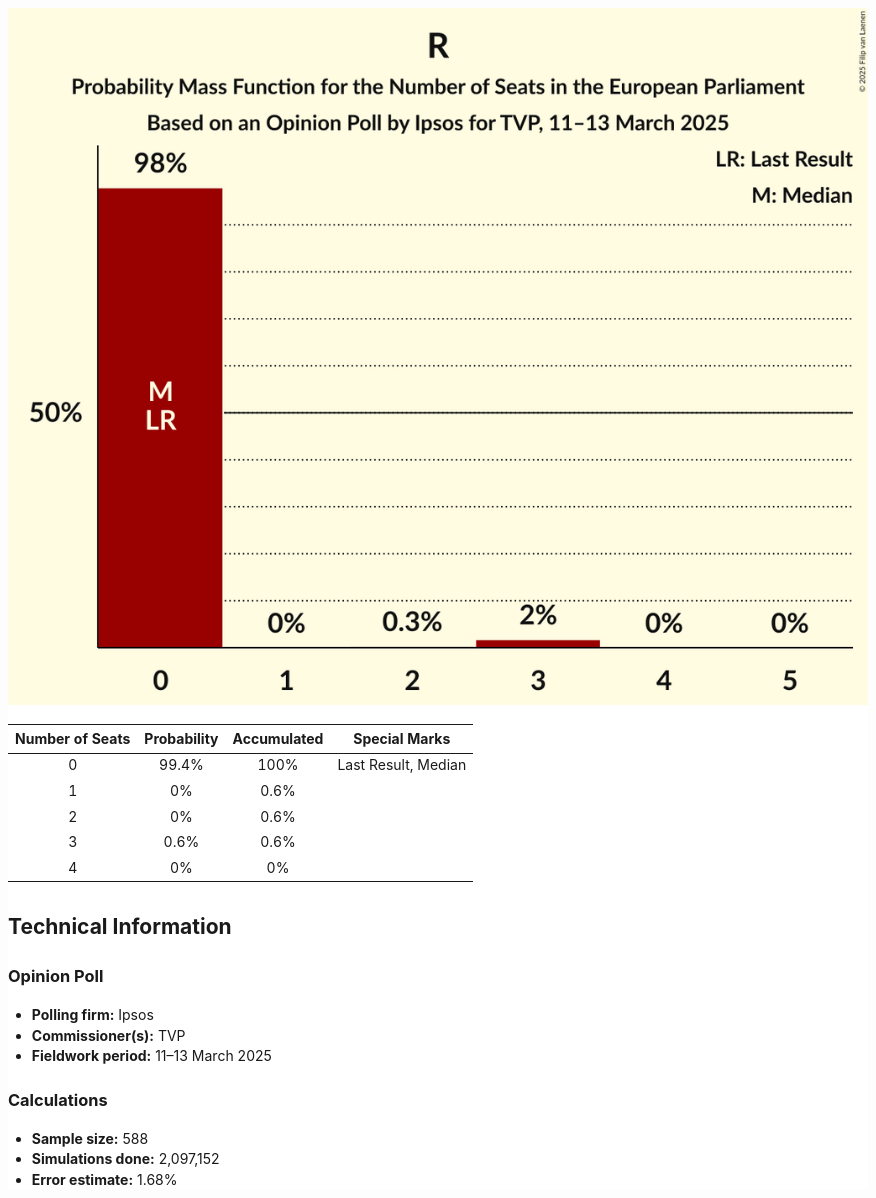 ![Graph with seats probability mass function not yet produced](2025-03-13-Ipsos-coalitions-seats-pmf-r.png "Seats Probability Mass Function")

| Number of Seats | Probability | Accumulated | Special Marks |
|:---------------:|:-----------:|:-----------:|:-------------:|
| 0 | 99.4% | 100% | Last Result, Median |
| 1 | 0% | 0.6% |  |
| 2 | 0% | 0.6% |  |
| 3 | 0.6% | 0.6% |  |
| 4 | 0% | 0% |  |


## Technical Information

### Opinion Poll

+ **Polling firm:** Ipsos
+ **Commissioner(s):** TVP
+ **Fieldwork period:** 11–13 March 2025

### Calculations

+ **Sample size:** 588
+ **Simulations done:** 2,097,152
+ **Error estimate:** 1.68%

